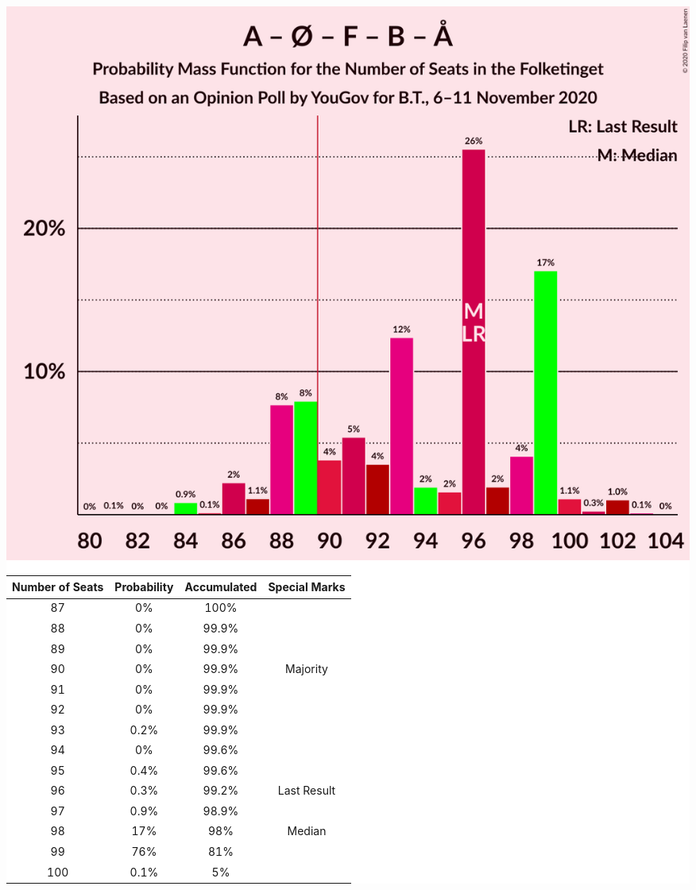 ![Graph with seats probability mass function not yet produced](2020-11-11-YouGov-coalitions-seats-pmf-a–ø–f–b–å.png "Seats Probability Mass Function")

| Number of Seats | Probability | Accumulated | Special Marks |
|:---------------:|:-----------:|:-----------:|:-------------:|
| 87 | 0% | 100% |  |
| 88 | 0% | 99.9% |  |
| 89 | 0% | 99.9% |  |
| 90 | 0% | 99.9% | Majority |
| 91 | 0% | 99.9% |  |
| 92 | 0% | 99.9% |  |
| 93 | 0.2% | 99.9% |  |
| 94 | 0% | 99.6% |  |
| 95 | 0.4% | 99.6% |  |
| 96 | 0.3% | 99.2% | Last Result |
| 97 | 0.9% | 98.9% |  |
| 98 | 17% | 98% | Median |
| 99 | 76% | 81% |  |
| 100 | 0.1% | 5% |  |